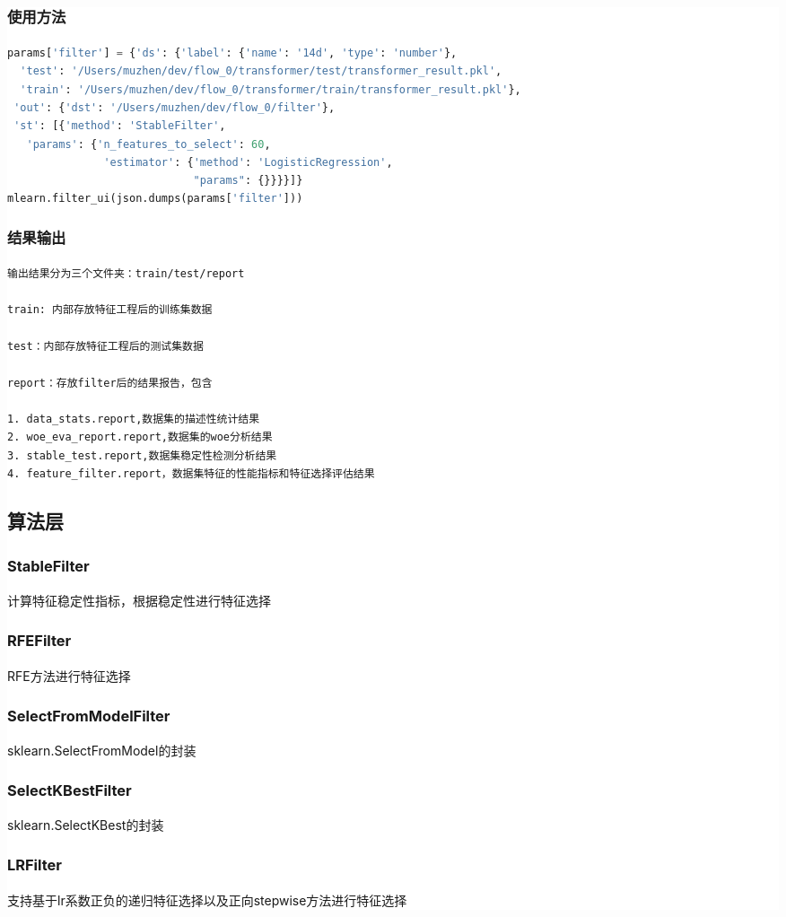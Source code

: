 ### 使用方法

```python
params['filter'] = {'ds': {'label': {'name': '14d', 'type': 'number'},
  'test': '/Users/muzhen/dev/flow_0/transformer/test/transformer_result.pkl',
  'train': '/Users/muzhen/dev/flow_0/transformer/train/transformer_result.pkl'},
 'out': {'dst': '/Users/muzhen/dev/flow_0/filter'},
 'st': [{'method': 'StableFilter',
   'params': {'n_features_to_select': 60,
               'estimator': {'method': 'LogisticRegression',
                             "params": {}}}}]}
mlearn.filter_ui(json.dumps(params['filter']))
```

### 结果输出

```
输出结果分为三个文件夹：train/test/report

train: 内部存放特征工程后的训练集数据

test：内部存放特征工程后的测试集数据

report：存放filter后的结果报告，包含

1. data_stats.report,数据集的描述性统计结果
2. woe_eva_report.report,数据集的woe分析结果
3. stable_test.report,数据集稳定性检测分析结果
4. feature_filter.report，数据集特征的性能指标和特征选择评估结果
```

## 算法层

### StableFilter

计算特征稳定性指标，根据稳定性进行特征选择

### RFEFilter

RFE方法进行特征选择

### SelectFromModelFilter

sklearn.SelectFromModel的封装

### SelectKBestFilter

sklearn.SelectKBest的封装

### LRFilter

支持基于lr系数正负的递归特征选择以及正向stepwise方法进行特征选择
